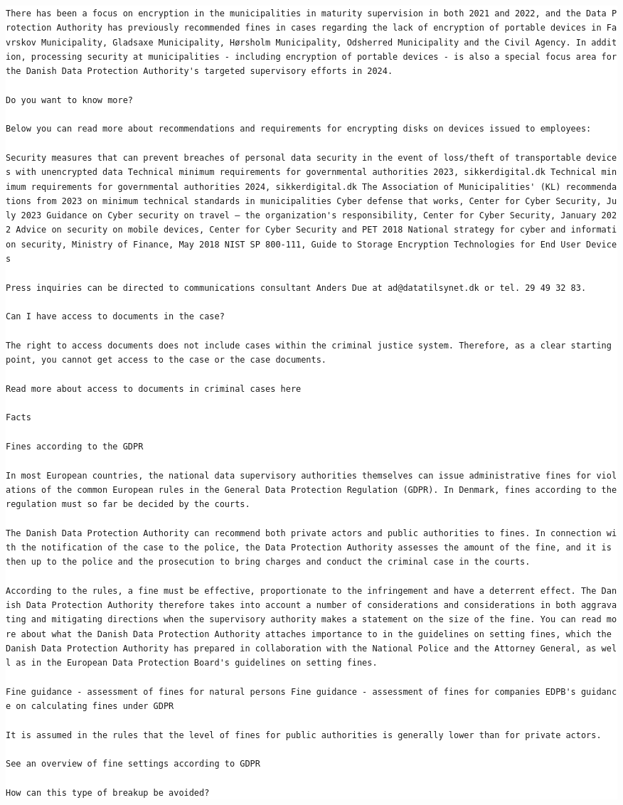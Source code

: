 ```
There has been a focus on encryption in the municipalities in maturity supervision in both 2021 and 2022, and the Data Protection Authority has previously recommended fines in cases regarding the lack of encryption of portable devices in Favrskov Municipality, Gladsaxe Municipality, Hørsholm Municipality, Odsherred Municipality and the Civil Agency. In addition, processing security at municipalities - including encryption of portable devices - is also a special focus area for the Danish Data Protection Authority's targeted supervisory efforts in 2024.

Do you want to know more?

Below you can read more about recommendations and requirements for encrypting disks on devices issued to employees:

Security measures that can prevent breaches of personal data security in the event of loss/theft of transportable devices with unencrypted data Technical minimum requirements for governmental authorities 2023, sikkerdigital.dk Technical minimum requirements for governmental authorities 2024, sikkerdigital.dk The Association of Municipalities' (KL) recommendations from 2023 on minimum technical standards in municipalities Cyber defense that works, Center for Cyber Security, July 2023 Guidance on Cyber security on travel – the organization's responsibility, Center for Cyber Security, January 2022 Advice on security on mobile devices, Center for Cyber Security and PET 2018 National strategy for cyber and information security, Ministry of Finance, May 2018 NIST SP 800-111, Guide to Storage Encryption Technologies for End User Devices

Press inquiries can be directed to communications consultant Anders Due at ad@datatilsynet.dk or tel. 29 49 32 83.

Can I have access to documents in the case?

The right to access documents does not include cases within the criminal justice system. Therefore, as a clear starting point, you cannot get access to the case or the case documents.

Read more about access to documents in criminal cases here

Facts

Fines according to the GDPR

In most European countries, the national data supervisory authorities themselves can issue administrative fines for violations of the common European rules in the General Data Protection Regulation (GDPR). In Denmark, fines according to the regulation must so far be decided by the courts.  

The Danish Data Protection Authority can recommend both private actors and public authorities to fines. In connection with the notification of the case to the police, the Data Protection Authority assesses the amount of the fine, and it is then up to the police and the prosecution to bring charges and conduct the criminal case in the courts.

According to the rules, a fine must be effective, proportionate to the infringement and have a deterrent effect. The Danish Data Protection Authority therefore takes into account a number of considerations and considerations in both aggravating and mitigating directions when the supervisory authority makes a statement on the size of the fine. You can read more about what the Danish Data Protection Authority attaches importance to in the guidelines on setting fines, which the Danish Data Protection Authority has prepared in collaboration with the National Police and the Attorney General, as well as in the European Data Protection Board's guidelines on setting fines. 

Fine guidance - assessment of fines for natural persons Fine guidance - assessment of fines for companies EDPB's guidance on calculating fines under GDPR

It is assumed in the rules that the level of fines for public authorities is generally lower than for private actors.

See an overview of fine settings according to GDPR

How can this type of breakup be avoided?

```